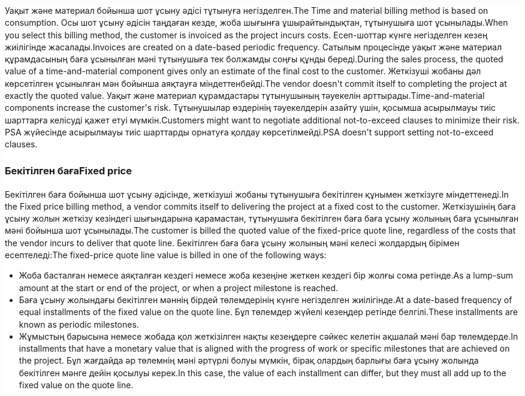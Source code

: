 <span data-ttu-id="45360-141">Уақыт және материал бойынша шот ұсыну әдісі тұтынуға негізделген.</span><span class="sxs-lookup"><span data-stu-id="45360-141">The Time and material billing method is based on consumption.</span></span> <span data-ttu-id="45360-142">Осы шот ұсыну әдісін таңдаған кезде, жоба шығынға ұшырайтындықтан, тұтынушыға шот ұсынылады.</span><span class="sxs-lookup"><span data-stu-id="45360-142">When you select this billing method, the customer is invoiced as the project incurs costs.</span></span> <span data-ttu-id="45360-143">Есеп-шоттар күнге негізделген кезең жиілігінде жасалады.</span><span class="sxs-lookup"><span data-stu-id="45360-143">Invoices are created on a date-based periodic frequency.</span></span> <span data-ttu-id="45360-144">Сатылым процесінде уақыт және материал құрамдасының баға ұсынылған мәні тұтынушыға тек болжамды соңғы құнды береді.</span><span class="sxs-lookup"><span data-stu-id="45360-144">During the sales process, the quoted value of a time-and-material component gives only an estimate of the final cost to the customer.</span></span> <span data-ttu-id="45360-145">Жеткізуші жобаны дәл көрсетілген ұсынылған мән бойынша аяқтауға міндеттенбейді.</span><span class="sxs-lookup"><span data-stu-id="45360-145">The vendor doesn't commit itself to completing the project at exactly the quoted value.</span></span> <span data-ttu-id="45360-146">Уақыт және материал құрамдастары тұтынушының тәуекелін арттырады.</span><span class="sxs-lookup"><span data-stu-id="45360-146">Time-and-material components increase the customer's risk.</span></span> <span data-ttu-id="45360-147">Тұтынушылар өздерінің тәуекелдерін азайту үшін, қосымша асырылмауы тиіс шарттарға келісуді қажет етуі мүмкін.</span><span class="sxs-lookup"><span data-stu-id="45360-147">Customers might want to negotiate additional not-to-exceed clauses to minimize their risk.</span></span> <span data-ttu-id="45360-148">PSA жүйесінде асырылмауы тиіс шарттарды орнатуға қолдау көрсетілмейді.</span><span class="sxs-lookup"><span data-stu-id="45360-148">PSA doesn't support setting not-to-exceed clauses.</span></span>

### <a name="fixed-price"></a><span data-ttu-id="45360-149">Бекітілген баға</span><span class="sxs-lookup"><span data-stu-id="45360-149">Fixed price</span></span>

<span data-ttu-id="45360-150">Бекітілген баға бойынша шот ұсыну әдісінде, жеткізуші жобаны тұтынушыға бекітілген құнымен жеткізуге міндеттенеді.</span><span class="sxs-lookup"><span data-stu-id="45360-150">In the Fixed price billing method, a vendor commits itself to delivering the project at a fixed cost to the customer.</span></span> <span data-ttu-id="45360-151">Жеткізушінің баға ұсыну жолын жеткізу кезіндегі шығындарына қарамастан, тұтынушыға бекітілген баға баға ұсыну жолының баға ұсынылған мәні бойынша шот ұсынылады.</span><span class="sxs-lookup"><span data-stu-id="45360-151">The customer is billed the quoted value of the fixed-price quote line, regardless of the costs that the vendor incurs to deliver that quote line.</span></span> <span data-ttu-id="45360-152">Бекітілген баға баға ұсыну жолының мәні келесі жолдардың бірімен есептеледі:</span><span class="sxs-lookup"><span data-stu-id="45360-152">The fixed-price quote line value is billed in one of the following ways:</span></span> 

- <span data-ttu-id="45360-153">Жоба басталған немесе аяқталған кездегі немесе жоба кезеңіне жеткен кездегі бір жолғы сома ретінде.</span><span class="sxs-lookup"><span data-stu-id="45360-153">As a lump-sum amount at the start or end of the project, or when a project milestone is reached.</span></span> 
- <span data-ttu-id="45360-154">Баға ұсыну жолындағы бекітілген мәннің бірдей төлемдерінің күнге негізделген жиілігінде.</span><span class="sxs-lookup"><span data-stu-id="45360-154">At a date-based frequency of equal installments of the fixed value on the quote line.</span></span> <span data-ttu-id="45360-155">Бұл төлемдер жүйелі кезеңдер ретінде белгілі.</span><span class="sxs-lookup"><span data-stu-id="45360-155">These installments are known as periodic milestones.</span></span>
- <span data-ttu-id="45360-156">Жұмыстың барысына немесе жобада қол жеткізілген нақты кезеңдерге сәйкес келетін ақшалай мәні бар төлемдерде.</span><span class="sxs-lookup"><span data-stu-id="45360-156">In installments that have a monetary value that is aligned with the progress of work or specific milestones that are achieved on the project.</span></span> <span data-ttu-id="45360-157">Бұл жағдайда әр төлемнің мәні әртүрлі болуы мүмкін, бірақ олардың барлығы баға ұсыну жолында бекітілген мәнге дейін қосылуы керек.</span><span class="sxs-lookup"><span data-stu-id="45360-157">In this case, the value of each installment can differ, but they must all add up to the fixed value on the quote line.</span></span>
